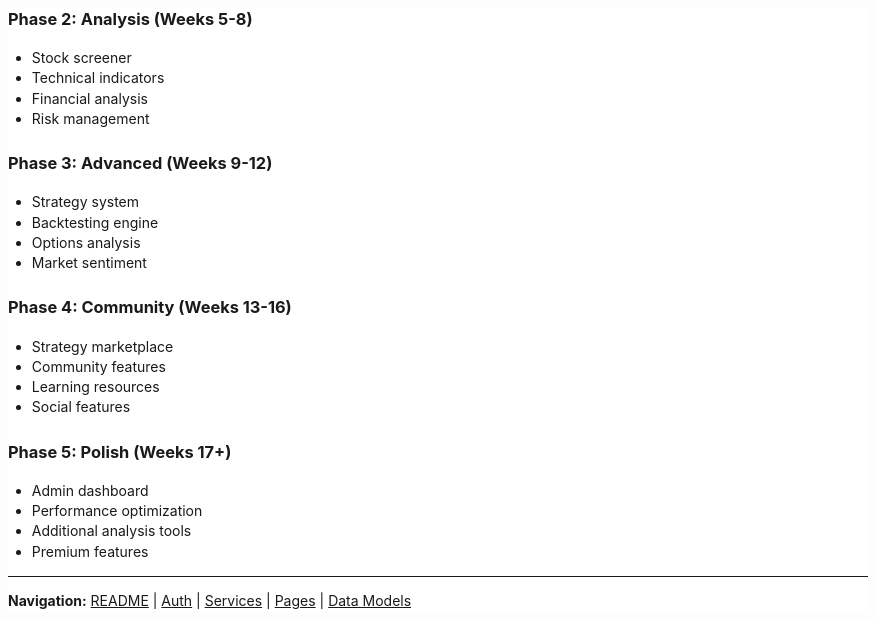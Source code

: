### Phase 2: Analysis (Weeks 5-8)
- Stock screener
- Technical indicators
- Financial analysis
- Risk management

### Phase 3: Advanced (Weeks 9-12)
- Strategy system
- Backtesting engine
- Options analysis
- Market sentiment

### Phase 4: Community (Weeks 13-16)
- Strategy marketplace
- Community features
- Learning resources
- Social features

### Phase 5: Polish (Weeks 17+)
- Admin dashboard
- Performance optimization
- Additional analysis tools
- Premium features

---

**Navigation:** [README](./README.md) | [Auth](./Auth/Authentication.md) | [Services](./Services/) | [Pages](./Pages/) | [Data Models](./DataModels/Types.md)
